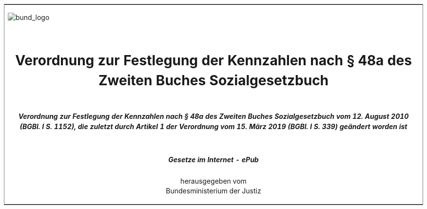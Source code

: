 <span id="DECKBLATT.html"></span>

<table border="0" frame="border" width="100%">

<tr valign="top">

<td align="left">

![bund\_logo](BfJ_2021_Web_de_de.gif)

</td>

<td align="right">

 

</td>

</tr>

<tr align="center" valign="middle">

<td colspan="2">

# Verordnung zur Festlegung der Kennzahlen nach § 48a des Zweiten Buches Sozialgesetzbuch

</td>

</tr>

<tr align="center" valign="middle">

<td colspan="2">

##### Verordnung zur Festlegung der Kennzahlen nach § 48a des Zweiten Buches Sozialgesetzbuch vom 12. August 2010 (BGBl. I S. 1152), die zuletzt durch Artikel 1 der Verordnung vom 15. März 2019 (BGBl. I S. 339) geändert worden ist

</td>

</tr>

<tr align="center" valign="middle">

<td colspan="2">

  
  

##### Gesetze im Internet - ePub  
  
herausgegeben vom  
Bundesministerium der Justiz

</td>

</tr>

<tr align="center" valign="bottom">
